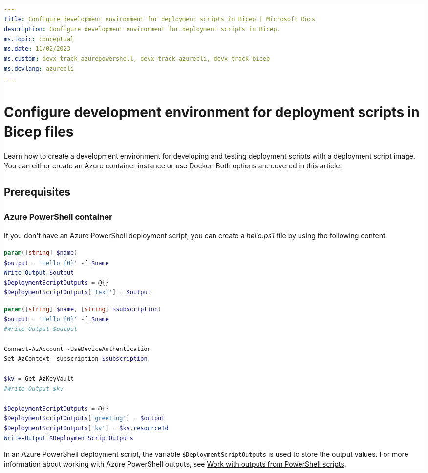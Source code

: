 ```yaml
---
title: Configure development environment for deployment scripts in Bicep | Microsoft Docs
description: Configure development environment for deployment scripts in Bicep.
ms.topic: conceptual
ms.date: 11/02/2023
ms.custom: devx-track-azurepowershell, devx-track-azurecli, devx-track-bicep
ms.devlang: azurecli
---
```


# Configure development environment for deployment scripts in Bicep files

Learn how to create a development environment for developing and testing deployment scripts with a deployment script image. You can either create an [Azure container instance](../../container-instances/container-instances-overview.md) or use [Docker](https://docs.docker.com/get-docker/). Both options are covered in this article.

## Prerequisites

### Azure PowerShell container

If you don't have an Azure PowerShell deployment script, you can create a *hello.ps1* file by using the following content:

```powershell
param([string] $name)
$output = 'Hello {0}' -f $name
Write-Output $output
$DeploymentScriptOutputs = @{}
$DeploymentScriptOutputs['text'] = $output
```

```powershell
param([string] $name, [string] $subscription)
$output = 'Hello {0}' -f $name
#Write-Output $output

Connect-AzAccount -UseDeviceAuthentication
Set-AzContext -subscription $subscription

$kv = Get-AzKeyVault
#Write-Output $kv

$DeploymentScriptOutputs = @{}
$DeploymentScriptOutputs['greeting'] = $output
$DeploymentScriptOutputs['kv'] = $kv.resourceId
Write-Output $DeploymentScriptOutputs
```

In an Azure PowerShell deployment script, the variable `$DeploymentScriptOutputs` is used to store the output values. For more information about working with Azure PowerShell outputs, see [Work with outputs from PowerShell scripts](./deployment-script-bicep.md#work-with-outputs-from-powershell-scripts).
